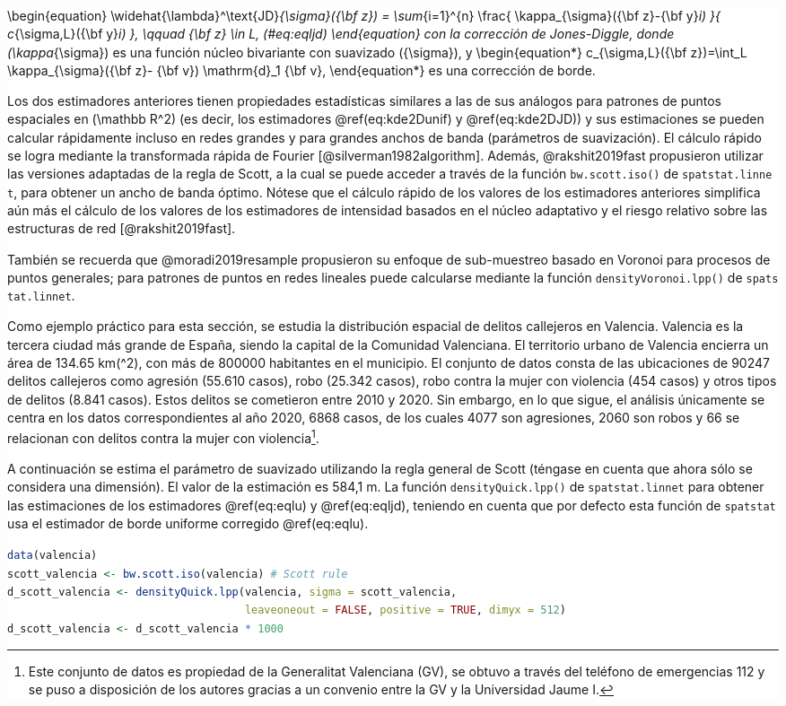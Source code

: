 \begin{equation}
    \widehat{\lambda}^\text{JD}_{\sigma}({\bf z})
    =
    \sum_{i=1}^{n}
    \frac{
    \kappa_{\sigma}({\bf z}-{\bf y}_i)
    }{
    c_{\sigma,L}({\bf y}_i)
    },
    \qquad {\bf z} \in L,
    (\#eq:eqljd)
\end{equation}
con la corrección de Jones-Diggle, donde \(\kappa_{\sigma}\) es una función núcleo bivariante con suavizado \({\sigma}\), y
\begin{equation*}
    c_{\sigma,L}({\bf z})=\int_L \kappa_{\sigma}({\bf z}- {\bf v}) \mathrm{d}_1 {\bf v},
\end{equation*}
es una corrección de borde.

Los dos estimadores anteriores tienen propiedades estadísticas similares a las de sus análogos para patrones de puntos espaciales en \(\mathbb R^2\) (es decir, los estimadores \@ref(eq:kde2Dunif) y
\@ref(eq:kde2DJD)) y sus estimaciones se pueden calcular rápidamente incluso en redes grandes y para grandes anchos de banda (parámetros de suavización). El cálculo rápido se logra mediante la transformada rápida de Fourier [@silverman1982algorithm]. Además, @rakshit2019fast propusieron utilizar las versiones adaptadas de la regla de Scott, a la cual se puede acceder a través de la función `bw.scott.iso()` de `spatstat.linnet`, para obtener un ancho de banda óptimo. Nótese que el cálculo rápido de los valores de los estimadores anteriores simplifica aún más el cálculo de los valores de los estimadores de intensidad basados en el núcleo adaptativo y el riesgo relativo sobre las estructuras de red [@rakshit2019fast].

También se recuerda que @moradi2019resample propusieron su enfoque de sub-muestreo basado en Voronoi para procesos de puntos generales; para patrones de puntos en redes lineales puede calcularse mediante la función `densityVoronoi.lpp()` de `spatstat.linnet`.

Como ejemplo práctico para esta sección, se estudia la distribución espacial de delitos callejeros en Valencia. Valencia es la tercera ciudad más grande de España, siendo la capital de la Comunidad Valenciana. El territorio urbano de Valencia encierra un área de 134.65 km\(^2\), con más de 800000 habitantes en el municipio. El conjunto de datos consta de las ubicaciones de 90247 delitos callejeros como agresión (55.610 casos), robo (25.342 casos), robo contra la mujer con violencia (454 casos) y otros tipos de delitos (8.841 casos). Estos delitos se cometieron entre 2010 y 2020. Sin embargo, en lo que sigue, el análisis únicamente se centra en los datos correspondientes al año 2020, 6868 casos, de los cuales 4077 son agresiones, 2060 son robos y 66 se relacionan con delitos contra la mujer con violencia[^pp-datos1]. 

[^pp-datos1]: Este conjunto de datos es propiedad de la Generalitat Valenciana (GV), se obtuvo a través del teléfono de emergencias 112 y se puso a disposición de los autores gracias a un convenio entre la GV y la Universidad Jaume I.

A continuación se estima el parámetro de suavizado utilizando la regla general de Scott (téngase en cuenta que ahora sólo se considera una dimensión). El valor de la estimación es 584,1 m. La función `densityQuick.lpp()` de `spatstat.linnet` para obtener las estimaciones de los estimadores \@ref(eq:eqlu) y \@ref(eq:eqljd), teniendo en cuenta que por defecto esta función de `spatstat` usa el estimador de borde uniforme corregido \@ref(eq:eqlu).





```r
data(valencia)
scott_valencia <- bw.scott.iso(valencia) # Scott rule
d_scott_valencia <- densityQuick.lpp(valencia, sigma = scott_valencia, 
                                     leaveoneout = FALSE, positive = TRUE, dimyx = 512)
d_scott_valencia <- d_scott_valencia * 1000
```


[^pp-datos0]: Una forma de crear nuevos procesos puntuales es aplicar un "adelgazamiento" a un proceso puntual. Un adelgazamiento es una operación aleatoria aplicada a los puntos de un proceso puntual subyacente, donde los puntos se adelgazan (o eliminan) o se retienen (o mantienen) de acuerdo con alguna regla probabilística. Tanto los puntos adelgazados (eliminados) como los retenidos forman dos procesos de puntos separados, pero usualmente el interés se pone en los en los puntos retenidos. En cuanto a $p$, es la probabilidad de de eliminación (adelgazamiento) de un punto cualquiera, que, al ser los adelgazamientos independientes, no depende de la ubicación del punto.